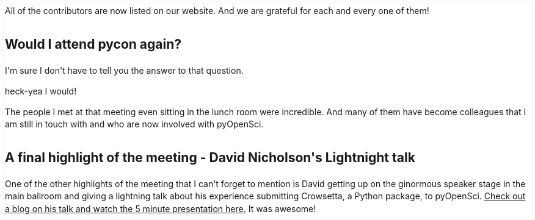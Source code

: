 </div>

All of the contributors are now listed on our website. And we are grateful for
each and every one of them!

## Would I attend pycon again?

I'm sure I don't have to tell you the answer to that question.

heck-yea I would!

The people I met at that meeting even sitting in the lunch room were incredible.
And many of them have become colleagues that I am still in touch with and who
are now involved with pyOpenSci.

## A final highlight of the meeting - David Nicholson's Lightnight talk

One of the other highlights of the meeting that I can't forget to mention is
David getting up on the ginormous speaker stage in the main ballroom and
giving a lightning talk about his experience submitting Crowsetta, a Python package, to pyOpenSci. [Check out a blog on his talk and watch the 5 minute presentation here.](/blog/pycon2023-crowsetta-peer-review.html) It was awesome!
